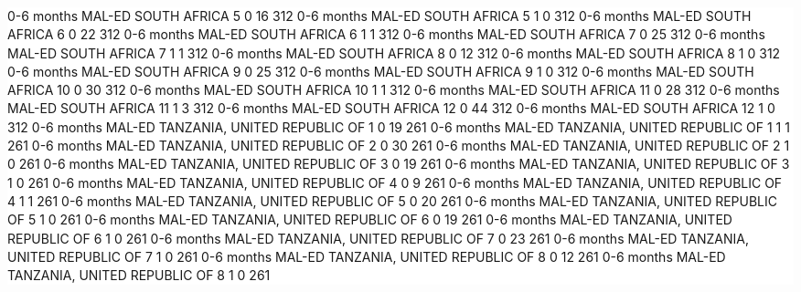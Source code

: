 0-6 months    MAL-ED           SOUTH AFRICA                   5                     0       16     312
0-6 months    MAL-ED           SOUTH AFRICA                   5                     1        0     312
0-6 months    MAL-ED           SOUTH AFRICA                   6                     0       22     312
0-6 months    MAL-ED           SOUTH AFRICA                   6                     1        1     312
0-6 months    MAL-ED           SOUTH AFRICA                   7                     0       25     312
0-6 months    MAL-ED           SOUTH AFRICA                   7                     1        1     312
0-6 months    MAL-ED           SOUTH AFRICA                   8                     0       12     312
0-6 months    MAL-ED           SOUTH AFRICA                   8                     1        0     312
0-6 months    MAL-ED           SOUTH AFRICA                   9                     0       25     312
0-6 months    MAL-ED           SOUTH AFRICA                   9                     1        0     312
0-6 months    MAL-ED           SOUTH AFRICA                   10                    0       30     312
0-6 months    MAL-ED           SOUTH AFRICA                   10                    1        1     312
0-6 months    MAL-ED           SOUTH AFRICA                   11                    0       28     312
0-6 months    MAL-ED           SOUTH AFRICA                   11                    1        3     312
0-6 months    MAL-ED           SOUTH AFRICA                   12                    0       44     312
0-6 months    MAL-ED           SOUTH AFRICA                   12                    1        0     312
0-6 months    MAL-ED           TANZANIA, UNITED REPUBLIC OF   1                     0       19     261
0-6 months    MAL-ED           TANZANIA, UNITED REPUBLIC OF   1                     1        1     261
0-6 months    MAL-ED           TANZANIA, UNITED REPUBLIC OF   2                     0       30     261
0-6 months    MAL-ED           TANZANIA, UNITED REPUBLIC OF   2                     1        0     261
0-6 months    MAL-ED           TANZANIA, UNITED REPUBLIC OF   3                     0       19     261
0-6 months    MAL-ED           TANZANIA, UNITED REPUBLIC OF   3                     1        0     261
0-6 months    MAL-ED           TANZANIA, UNITED REPUBLIC OF   4                     0        9     261
0-6 months    MAL-ED           TANZANIA, UNITED REPUBLIC OF   4                     1        1     261
0-6 months    MAL-ED           TANZANIA, UNITED REPUBLIC OF   5                     0       20     261
0-6 months    MAL-ED           TANZANIA, UNITED REPUBLIC OF   5                     1        0     261
0-6 months    MAL-ED           TANZANIA, UNITED REPUBLIC OF   6                     0       19     261
0-6 months    MAL-ED           TANZANIA, UNITED REPUBLIC OF   6                     1        0     261
0-6 months    MAL-ED           TANZANIA, UNITED REPUBLIC OF   7                     0       23     261
0-6 months    MAL-ED           TANZANIA, UNITED REPUBLIC OF   7                     1        0     261
0-6 months    MAL-ED           TANZANIA, UNITED REPUBLIC OF   8                     0       12     261
0-6 months    MAL-ED           TANZANIA, UNITED REPUBLIC OF   8                     1        0     261